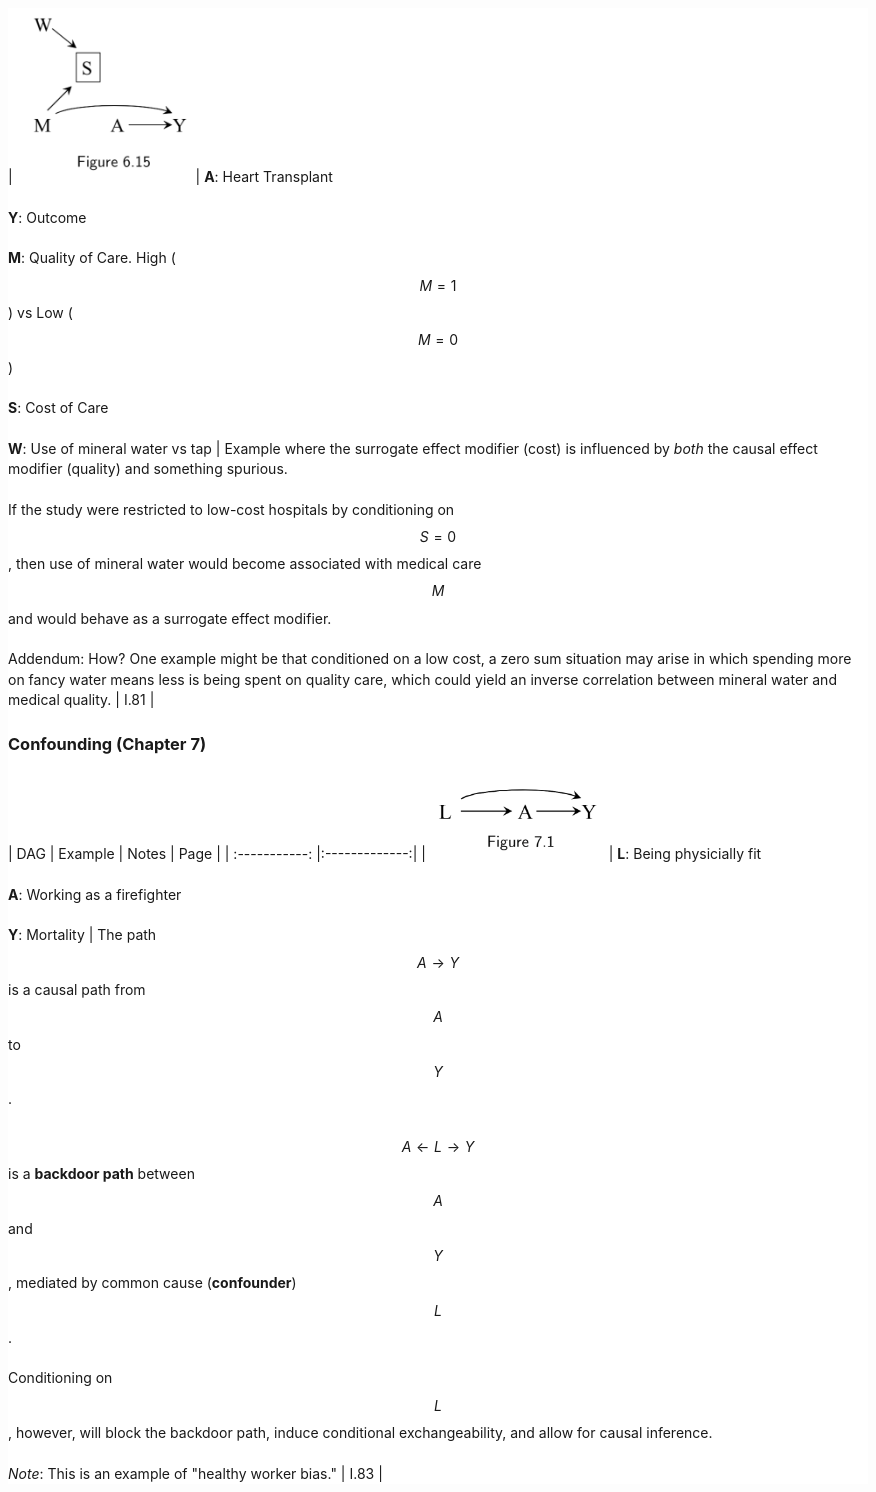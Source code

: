 | <img src="/assets/hernan_dags/6_15.png" width="175"> |  __A__: Heart Transplant <br/><br/> __Y__: Outcome <br/><br/> __M__: Quality of Care. High ($$M=1$$) vs Low ($$M=0$$)  <br/><br/>  __S__: Cost of Care <br/><br/>  __W__: Use of mineral water vs tap |  Example where the surrogate effect modifier (cost) is influenced by _both_ the causal effect modifier (quality) and something spurious. <br/><br/>  If the study were restricted to low-cost hospitals by conditioning on $$S=0$$, then use of mineral water would become associated with medical care $$M$$ and would behave as a surrogate effect modifier. <br/><br/> Addendum: How?  One example might be that conditioned on a low cost, a zero sum situation may arise in which spending more on fancy water means less is being spent on quality care, which could yield an inverse correlation between mineral water and medical quality.  |  I.81  |


### Confounding (Chapter 7)

| DAG  | Example  |  Notes | Page | 
| :-----------: |:-------------:|
|  <img src="/assets/hernan_dags/7_1.png" width="175"> |  __L__: Being physicially fit <br/><br/> __A__: Working as a firefighter <br/><br/> __Y__: Mortality  | The path $$A \rightarrow Y$$ is a causal path from $$A$$ to $$Y$$. <br/><br/> $$A \leftarrow L \rightarrow Y$$ is a __backdoor path__ between $$A$$ and $$Y$$, mediated by common cause (__confounder__) $$L$$. <br/><br/> Conditioning on $$L$$, however, will block the backdoor path, induce conditional exchangeability, and allow for causal inference. <br/><br/> _Note_: This is an example of "healthy worker bias."  |  I.83  |
